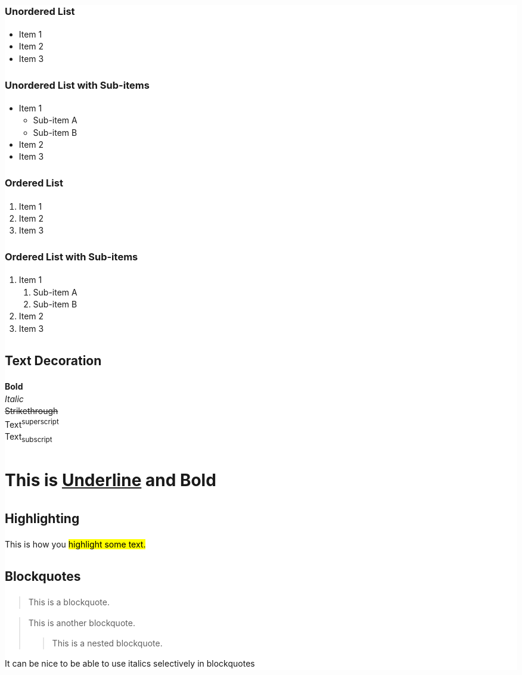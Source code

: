 ### Unordered List

- Item 1
- Item 2
- Item 3

### Unordered List with Sub-items

- Item 1
  - Sub-item A
  - Sub-item B
- Item 2
- Item 3

### Ordered List

1. Item 1
1. Item 2
1. Item 3

### Ordered List with Sub-items

1. Item 1
   1. Sub-item A
   1. Sub-item B
1. Item 2
1. Item 3

## Text Decoration

**Bold**  
_Italic_  
~~Strikethrough~~  
Text<sup>superscript</sup>  
Text<sub>subscript</sub>  
# This is <u>Underline</u> and **Bold**

## Highlighting

This is how you <mark>highlight some text.</mark>

## Blockquotes

> This is a blockquote.

> This is another blockquote.
>
> > This is a nested blockquote.

It can be nice to be able to use italics selectively in blockquotes
